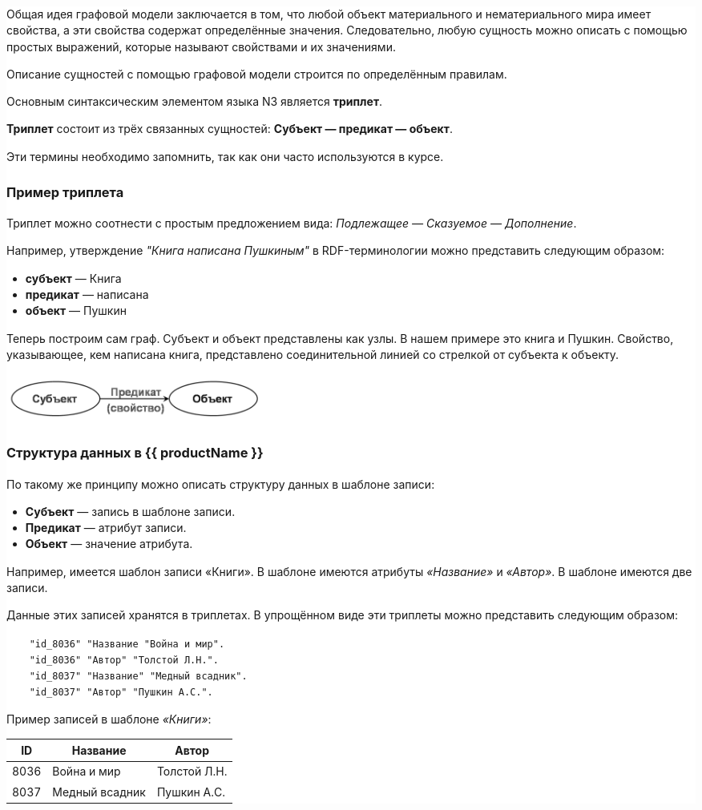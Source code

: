Общая идея графовой модели заключается в том, что любой объект материального и нематериального мира имеет свойства, а эти свойства содержат определённые значения. Следовательно, любую сущность можно описать с помощью простых выражений, которые называют свойствами и их значениями.

Описание сущностей с помощью графовой модели строится по определённым правилам.

Основным синтаксическим элементом языка N3 является **триплет**.

**Триплет** состоит из трёх связанных сущностей: **Субъект — предикат — объект**.

Эти термины необходимо запомнить, так как они часто используются в курсе.

### Пример триплета

Триплет можно соотнести с простым предложением вида: _Подлежащее — Сказуемое — Дополнение_.

Например, утверждение _"Книга написана Пушкиным"_ в RDF-терминологии можно представить следующим образом:

- **субъект** — Книга
- **предикат** — написана
- **объект** — Пушкин

Теперь построим сам граф. Субъект и объект представлены как узлы. В нашем примере это книга и Пушкин. Свойство, указывающее, кем написана книга, представлено соединительной линией со стрелкой от субъекта к объекту.

![Триплет RDF](img/n3_tutorial_triple.png)

### Структура данных в {{ productName }}

По такому же принципу можно описать структуру данных в шаблоне записи:

- **Субъект** — запись в шаблоне записи.
- **Предикат** — атрибут записи.
- **Объект** — значение атрибута.

Например, имеется шаблон записи «Книги». В шаблоне имеются атрибуты _«Название»_ и _«Автор»_. В шаблоне имеются две записи.

Данные этих записей хранятся в триплетах. В упрощённом виде эти триплеты можно представить следующим образом:

``` turtle
    "id_8036" "Название "Война и мир".
    "id_8036" "Автор" "Толстой Л.Н.".
    "id_8037" "Название" "Медный всадник".
    "id_8037" "Автор" "Пушкин А.С.".
```

Пример записей в шаблоне _«Книги»_:

| ID   | Название       | Автор        |
| ---- | -------------- | ------------ |
| 8036 | Война и мир    | Толстой Л.Н. |
| 8037 | Медный всадник | Пушкин А.С.  |
